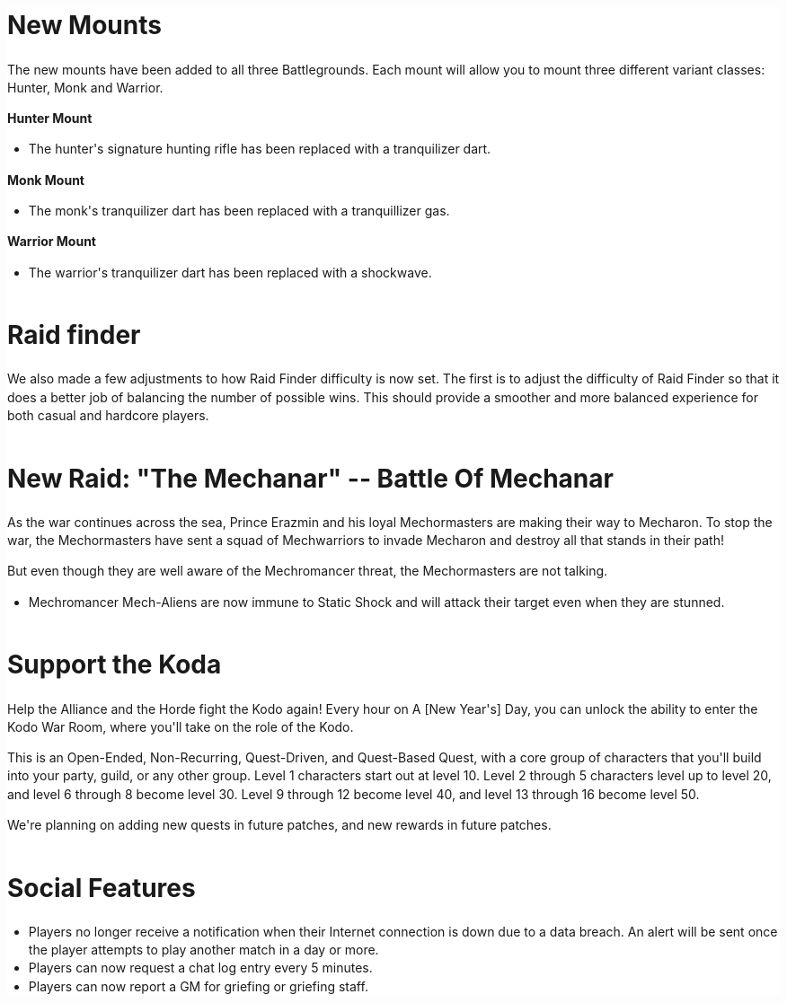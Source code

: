 # New Mounts

The new mounts have been added to all three Battlegrounds. Each mount will allow you to mount three different variant classes: Hunter, Monk and Warrior.

**Hunter Mount**

* The hunter's signature hunting rifle has been replaced with a tranquilizer dart.

**Monk Mount**

* The monk's tranquilizer dart has been replaced with a tranquillizer gas.

**Warrior Mount**

* The warrior's tranquilizer dart has been replaced with a shockwave.

# Raid finder

We also made a few adjustments to how Raid Finder difficulty is now set. The first is to adjust the difficulty of Raid Finder so that it does a better job of balancing the number of possible wins. This should provide a smoother and more balanced experience for both casual and hardcore players.

# New Raid: "The Mechanar" -- Battle Of Mechanar

As the war continues across the sea, Prince Erazmin and his loyal Mechormasters are making their way to Mecharon. To stop the war, the Mechormasters have sent a squad of Mechwarriors to invade Mecharon and destroy all that stands in their path!

But even though they are well aware of the Mechromancer threat, the Mechormasters are not talking.

* Mechromancer Mech-Aliens are now immune to Static Shock and will attack their target even when they are stunned.

# Support the Koda

Help the Alliance and the Horde fight the Kodo again! Every hour on A \[New Year's\] Day, you can unlock the ability to enter the Kodo War Room, where you'll take on the role of the Kodo.

This is an Open-Ended, Non-Recurring, Quest-Driven, and Quest-Based Quest, with a core group of characters that you'll build into your party, guild, or any other group. Level 1 characters start out at level 10. Level 2 through 5 characters level up to level 20, and level 6 through 8 become level 30. Level 9 through 12 become level 40, and level 13 through 16 become level 50.

We're planning on adding new quests in future patches, and new rewards in future patches.

# Social Features

* Players no longer receive a notification when their Internet connection is down due to a data breach. An alert will be sent once the player attempts to play another match in a day or more.
* Players can now request a chat log entry every 5 minutes.
* Players can now report a GM for griefing or griefing staff.
